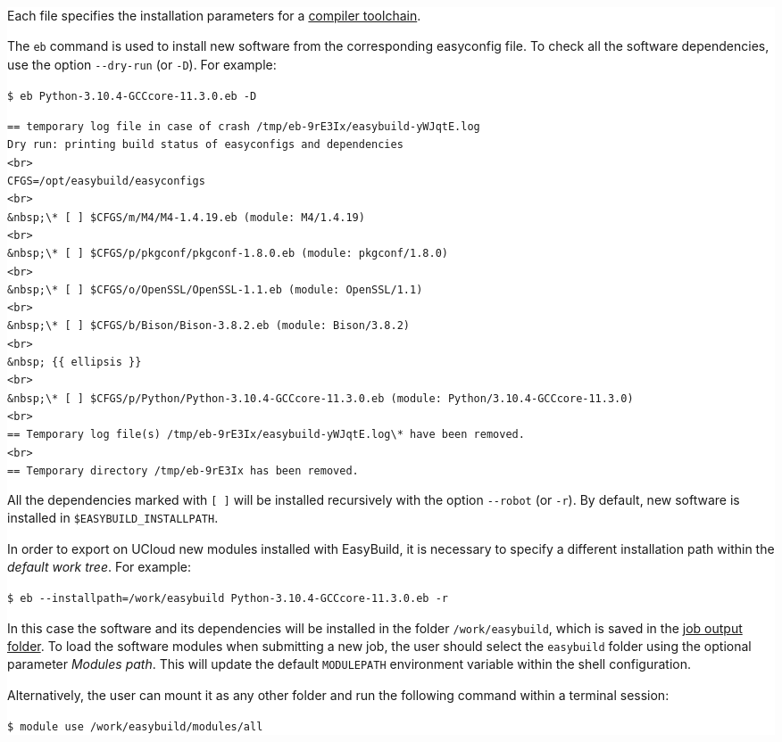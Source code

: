 Each file specifies the installation parameters for a [compiler toolchain](https://docs.easybuild.io/common-toolchains/).

The `eb` command is used to install new software from the corresponding easyconfig file. To check all the software dependencies, use the option `--dry-run` (or `-D`). For example:

```console
$ eb Python-3.10.4-GCCcore-11.3.0.eb -D
```

``` {tip}
== temporary log file in case of crash /tmp/eb-9rE3Ix/easybuild-yWJqtE.log
Dry run: printing build status of easyconfigs and dependencies
<br>
CFGS=/opt/easybuild/easyconfigs
<br>
&nbsp;\* [ ] $CFGS/m/M4/M4-1.4.19.eb (module: M4/1.4.19)
<br>
&nbsp;\* [ ] $CFGS/p/pkgconf/pkgconf-1.8.0.eb (module: pkgconf/1.8.0)
<br>
&nbsp;\* [ ] $CFGS/o/OpenSSL/OpenSSL-1.1.eb (module: OpenSSL/1.1)
<br>
&nbsp;\* [ ] $CFGS/b/Bison/Bison-3.8.2.eb (module: Bison/3.8.2)
<br>
&nbsp; {{ ellipsis }}
<br>
&nbsp;\* [ ] $CFGS/p/Python/Python-3.10.4-GCCcore-11.3.0.eb (module: Python/3.10.4-GCCcore-11.3.0)
<br>
== Temporary log file(s) /tmp/eb-9rE3Ix/easybuild-yWJqtE.log\* have been removed.
<br>
== Temporary directory /tmp/eb-9rE3Ix has been removed.
```

All the dependencies marked with ``[ ]`` will be installed recursively with the option `--robot` (or `-r`).
By default, new software is installed in `$EASYBUILD_INSTALLPATH`.

In order to export on UCloud new modules installed with EasyBuild, it is necessary to specify a different installation path within the _default work tree_. For example:

```console
$ eb --installpath=/work/easybuild Python-3.10.4-GCCcore-11.3.0.eb -r
```

In this case the software and its dependencies will be installed in the folder `/work/easybuild`, which is saved in the [job output folder](../guide/submitting.md#job-completed). To load the software modules when submitting a new job, the user should select the `easybuild` folder using the optional parameter *Modules path*. This will update the default `MODULEPATH` environment variable within the shell configuration.

Alternatively, the user can mount it as any other folder and run the following command within a terminal session:

```console
$ module use /work/easybuild/modules/all
```
